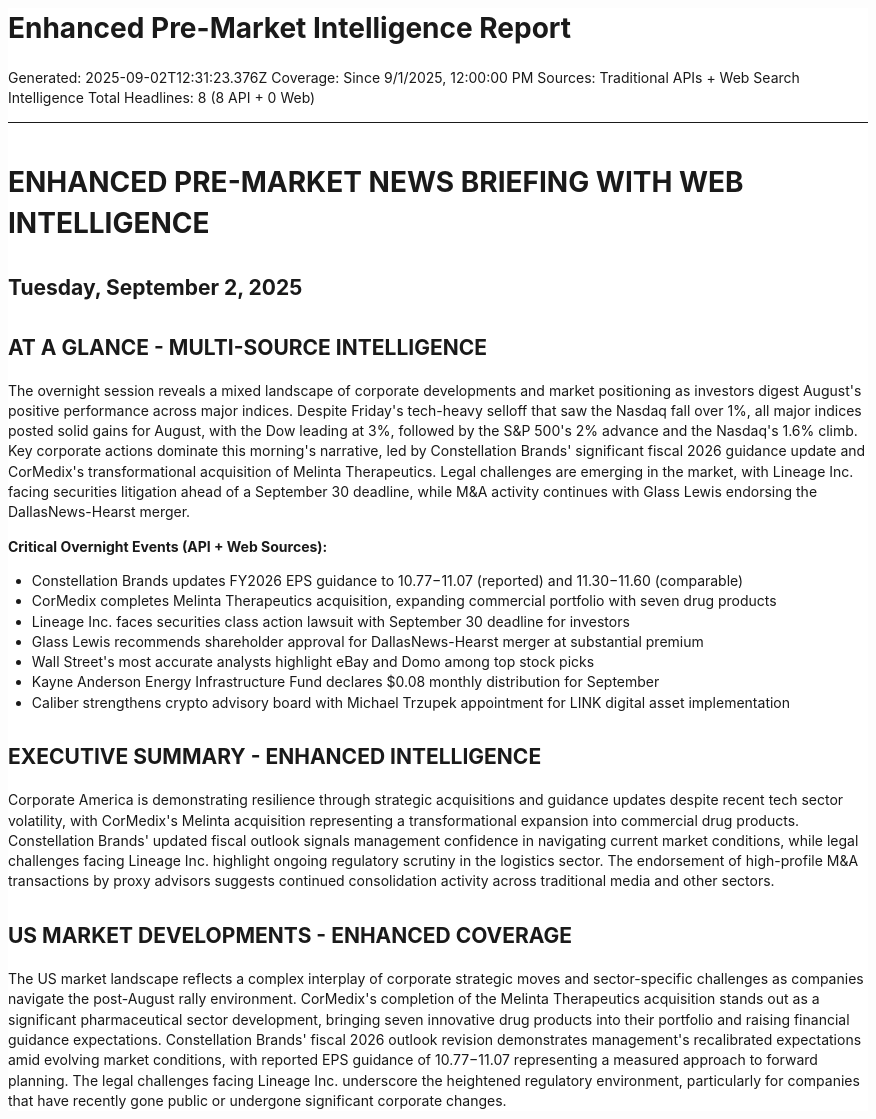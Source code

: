 # Enhanced Pre-Market Intelligence Report
Generated: 2025-09-02T12:31:23.376Z
Coverage: Since 9/1/2025, 12:00:00 PM
Sources: Traditional APIs + Web Search Intelligence
Total Headlines: 8 (8 API + 0 Web)

---

# ENHANCED PRE-MARKET NEWS BRIEFING WITH WEB INTELLIGENCE
## Tuesday, September 2, 2025

## AT A GLANCE - MULTI-SOURCE INTELLIGENCE

The overnight session reveals a mixed landscape of corporate developments and market positioning as investors digest August's positive performance across major indices. Despite Friday's tech-heavy selloff that saw the Nasdaq fall over 1%, all major indices posted solid gains for August, with the Dow leading at 3%, followed by the S&P 500's 2% advance and the Nasdaq's 1.6% climb. Key corporate actions dominate this morning's narrative, led by Constellation Brands' significant fiscal 2026 guidance update and CorMedix's transformational acquisition of Melinta Therapeutics. Legal challenges are emerging in the market, with Lineage Inc. facing securities litigation ahead of a September 30 deadline, while M&A activity continues with Glass Lewis endorsing the DallasNews-Hearst merger.

**Critical Overnight Events (API + Web Sources):**
- Constellation Brands updates FY2026 EPS guidance to $10.77-$11.07 (reported) and $11.30-$11.60 (comparable)
- CorMedix completes Melinta Therapeutics acquisition, expanding commercial portfolio with seven drug products
- Lineage Inc. faces securities class action lawsuit with September 30 deadline for investors
- Glass Lewis recommends shareholder approval for DallasNews-Hearst merger at substantial premium
- Wall Street's most accurate analysts highlight eBay and Domo among top stock picks
- Kayne Anderson Energy Infrastructure Fund declares $0.08 monthly distribution for September
- Caliber strengthens crypto advisory board with Michael Trzupek appointment for LINK digital asset implementation

## EXECUTIVE SUMMARY - ENHANCED INTELLIGENCE

Corporate America is demonstrating resilience through strategic acquisitions and guidance updates despite recent tech sector volatility, with CorMedix's Melinta acquisition representing a transformational expansion into commercial drug products. Constellation Brands' updated fiscal outlook signals management confidence in navigating current market conditions, while legal challenges facing Lineage Inc. highlight ongoing regulatory scrutiny in the logistics sector. The endorsement of high-profile M&A transactions by proxy advisors suggests continued consolidation activity across traditional media and other sectors.

## US MARKET DEVELOPMENTS - ENHANCED COVERAGE

The US market landscape reflects a complex interplay of corporate strategic moves and sector-specific challenges as companies navigate the post-August rally environment. CorMedix's completion of the Melinta Therapeutics acquisition stands out as a significant pharmaceutical sector development, bringing seven innovative drug products into their portfolio and raising financial guidance expectations. Constellation Brands' fiscal 2026 outlook revision demonstrates management's recalibrated expectations amid evolving market conditions, with reported EPS guidance of $10.77-$11.07 representing a measured approach to forward planning. The legal challenges facing Lineage Inc. underscore the heightened regulatory environment, particularly for companies that have recently gone public or undergone significant corporate changes.
